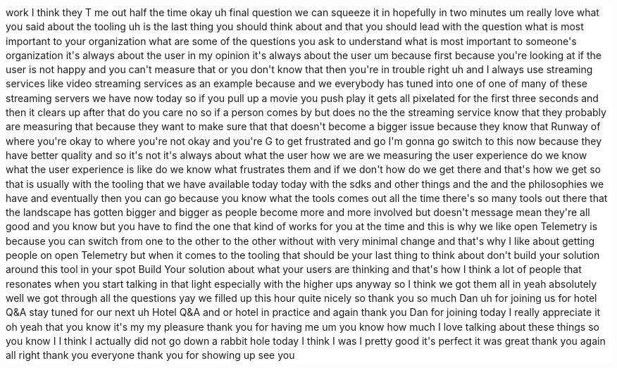 work I think they T me out half the time okay uh final question we can squeeze it in hopefully in two minutes um really love what you said about the tooling uh is the last thing you should think about and that you should lead with the question what is most important to your organization what are some of the questions you ask to understand what is most important to someone's organization it's always about the user in my opinion it's always about the user um because first because you're looking at if the user is not happy and you can't measure that or you don't know that then you're in trouble right uh and I always use streaming services like video streaming services as an example because and we everybody has tuned into one of one of many of these streaming servers we have now today so if you pull up a movie you push play it gets all pixelated for the first three seconds and then it clears up after that do you care no so if a person comes by but does no the the streaming service know that they probably are measuring that because they want to make sure that that doesn't become a bigger issue because they know that Runway of where you're okay to where you're not okay and you're G to get frustrated and go I'm gonna go switch to this now because they have better quality and so it's not it's always about what the user how we are we measuring the user experience do we know what the user experience is like do we know what frustrates them and if we don't how do we get there and that's how we get so that is usually with the tooling that we have available today today with the sdks and other things and the and the philosophies we have and eventually then you can go because you know what the tools comes out all the time there's so many tools out there that the landscape has gotten bigger and bigger as people become more and more involved but doesn't message mean they're all good and you know but you have to find the one that kind of works for you at the time and this is why we like open Telemetry is because you can switch from one to the other to the other without with very minimal change and that's why I like about getting people on open Telemetry but when it comes to the tooling that should be your last thing to think about don't build your solution around this tool in your spot Build Your solution about what your users are thinking and that's how I think a lot of people that resonates when you start talking in that light especially with the higher ups anyway so I think we got them all in yeah absolutely well we got through all the questions yay we filled up this hour quite nicely so thank you so much Dan uh for joining us for hotel Q&A stay tuned for our next uh Hotel Q&A and or hotel in practice and again thank you Dan for joining today I really appreciate it oh yeah that you know it's my my pleasure thank you for having me um you know how much I love talking about these things so you know I I think I actually did not go down a rabbit hole today I think I was I pretty good it's perfect it was great thank you again all right thank you everyone thank you for showing up see you

